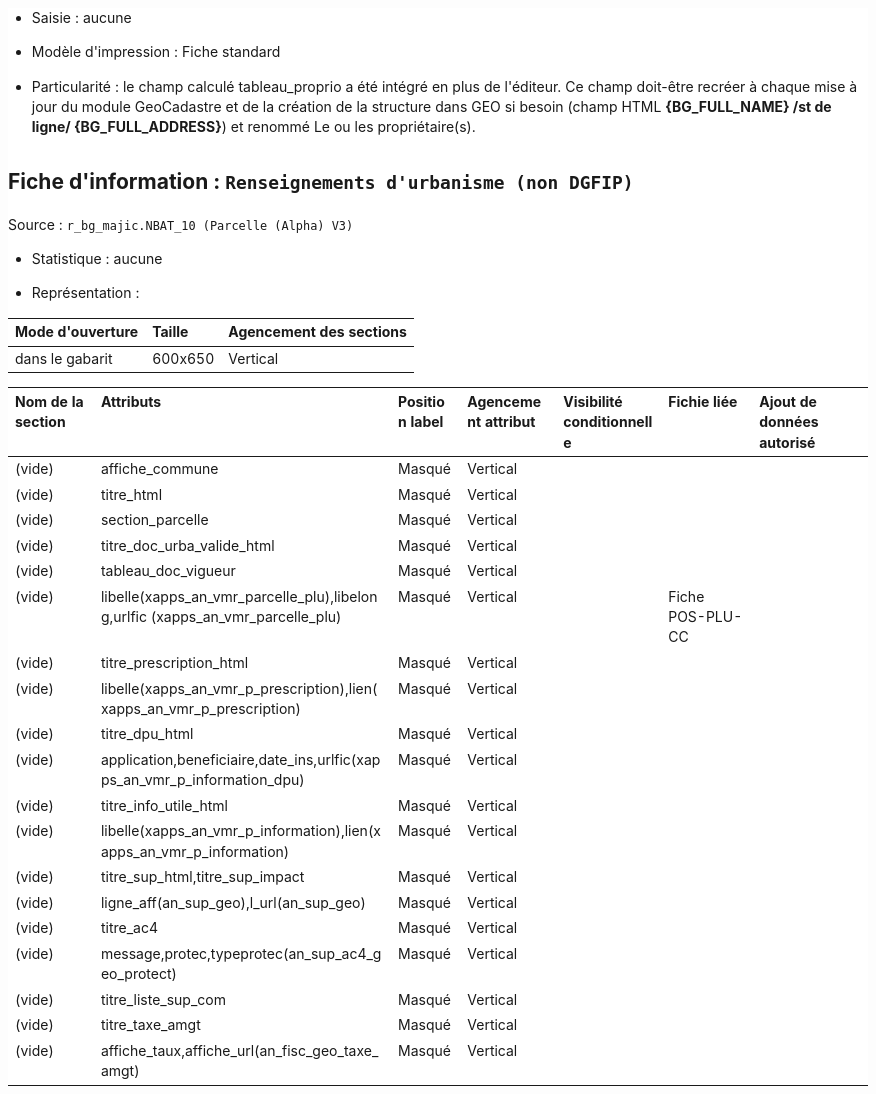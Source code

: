  * Saisie : aucune

 * Modèle d'impression : Fiche standard
 * Particularité : le champ calculé tableau_proprio a été intégré en plus de l'éditeur. Ce champ doit-être recréer à chaque mise à jour du module GeoCadastre et de la création de la structure dans GEO si besoin (champ HTML <b>{BG_FULL_NAME} /st de ligne/
{BG_FULL_ADDRESS}</b>) et renommé Le ou les propriétaire(s).

## Fiche d'information : `Renseignements d'urbanisme (non DGFIP)`

Source : `r_bg_majic.NBAT_10 (Parcelle (Alpha) V3)`

 * Statistique : aucune
 
 * Représentation :
 
|Mode d'ouverture|Taille|Agencement des sections|
|:---|:---|:---|
|dans le gabarit|600x650|Vertical|

|Nom de la section|Attributs|Position label|Agencement attribut|Visibilité conditionnelle|Fichie liée|Ajout de données autorisé|
|:---|:---|:---|:---|:---|:---|:---|
|(vide)|affiche_commune|Masqué|Vertical||||
|(vide)|titre_html|Masqué|Vertical||||
|(vide)|section_parcelle|Masqué|Vertical||||
|(vide)|titre_doc_urba_valide_html|Masqué|Vertical||||
|(vide)|tableau_doc_vigueur|Masqué|Vertical||||
|(vide)|libelle(xapps_an_vmr_parcelle_plu),libelong,urlfic (xapps_an_vmr_parcelle_plu)|Masqué|Vertical||Fiche POS-PLU-CC||
|(vide)|titre_prescription_html|Masqué|Vertical||||
|(vide)|libelle(xapps_an_vmr_p_prescription),lien(xapps_an_vmr_p_prescription)|Masqué|Vertical||||
|(vide)|titre_dpu_html|Masqué|Vertical||||
|(vide)|application,beneficiaire,date_ins,urlfic(xapps_an_vmr_p_information_dpu)|Masqué|Vertical||||
|(vide)|titre_info_utile_html|Masqué|Vertical||||
|(vide)|libelle(xapps_an_vmr_p_information),lien(xapps_an_vmr_p_information)|Masqué|Vertical||||
|(vide)|titre_sup_html,titre_sup_impact|Masqué|Vertical||||
|(vide)|ligne_aff(an_sup_geo),l_url(an_sup_geo)|Masqué|Vertical||||
|(vide)|titre_ac4|Masqué|Vertical||||
|(vide)|message,protec,typeprotec(an_sup_ac4_geo_protect)|Masqué|Vertical||||
|(vide)|titre_liste_sup_com|Masqué|Vertical||||
|(vide)|titre_taxe_amgt|Masqué|Vertical||||
|(vide)|affiche_taux,affiche_url(an_fisc_geo_taxe_amgt)|Masqué|Vertical||||
